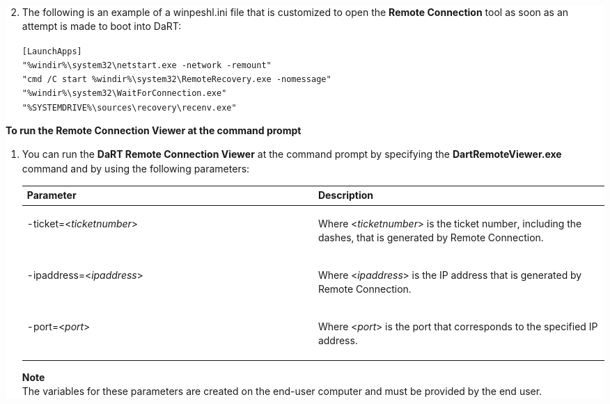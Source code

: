      

2.  The following is an example of a winpeshl.ini file that is customized to open the **Remote Connection** tool as soon as an attempt is made to boot into DaRT:

    ``` syntax
    [LaunchApps]
    "%windir%\system32\netstart.exe -network -remount"
    "cmd /C start %windir%\system32\RemoteRecovery.exe -nomessage"
    "%windir%\system32\WaitForConnection.exe"
    "%SYSTEMDRIVE%\sources\recovery\recenv.exe"
    ```

**To run the Remote Connection Viewer at the command prompt**

1.  You can run the **DaRT Remote Connection Viewer** at the command prompt by specifying the **DartRemoteViewer.exe** command and by using the following parameters:

    <table>
    <colgroup>
    <col width="50%" />
    <col width="50%" />
    </colgroup>
    <thead>
    <tr class="header">
    <th align="left">Parameter</th>
    <th align="left">Description</th>
    </tr>
    </thead>
    <tbody>
    <tr class="odd">
    <td align="left"><p>-ticket=&lt;<em>ticketnumber</em>&gt;</p></td>
    <td align="left"><p>Where &lt;<em>ticketnumber</em>&gt; is the ticket number, including the dashes, that is generated by Remote Connection.</p></td>
    </tr>
    <tr class="even">
    <td align="left"><p>-ipaddress=&lt;<em>ipaddress</em>&gt;</p></td>
    <td align="left"><p>Where &lt;<em>ipaddress</em>&gt; is the IP address that is generated by Remote Connection.</p></td>
    </tr>
    <tr class="odd">
    <td align="left"><p>-port=&lt;<em>port</em>&gt;</p></td>
    <td align="left"><p>Where &lt;<em>port</em>&gt; is the port that corresponds to the specified IP address.</p></td>
    </tr>
    </tbody>
    </table>

     

    **Note**  
    The variables for these parameters are created on the end-user computer and must be provided by the end user.

     
